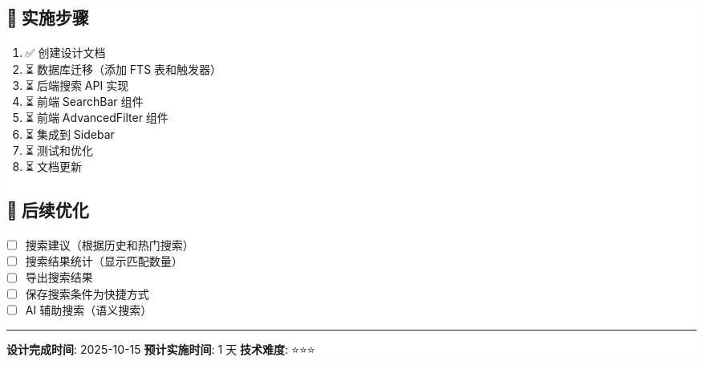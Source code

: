 ## 🚀 实施步骤

1. ✅ 创建设计文档
2. ⏳ 数据库迁移（添加 FTS 表和触发器）
3. ⏳ 后端搜索 API 实现
4. ⏳ 前端 SearchBar 组件
5. ⏳ 前端 AdvancedFilter 组件
6. ⏳ 集成到 Sidebar
7. ⏳ 测试和优化
8. ⏳ 文档更新

## 📝 后续优化

- [ ] 搜索建议（根据历史和热门搜索）
- [ ] 搜索结果统计（显示匹配数量）
- [ ] 导出搜索结果
- [ ] 保存搜索条件为快捷方式
- [ ] AI 辅助搜索（语义搜索）

---

**设计完成时间**: 2025-10-15
**预计实施时间**: 1 天
**技术难度**: ⭐⭐⭐

